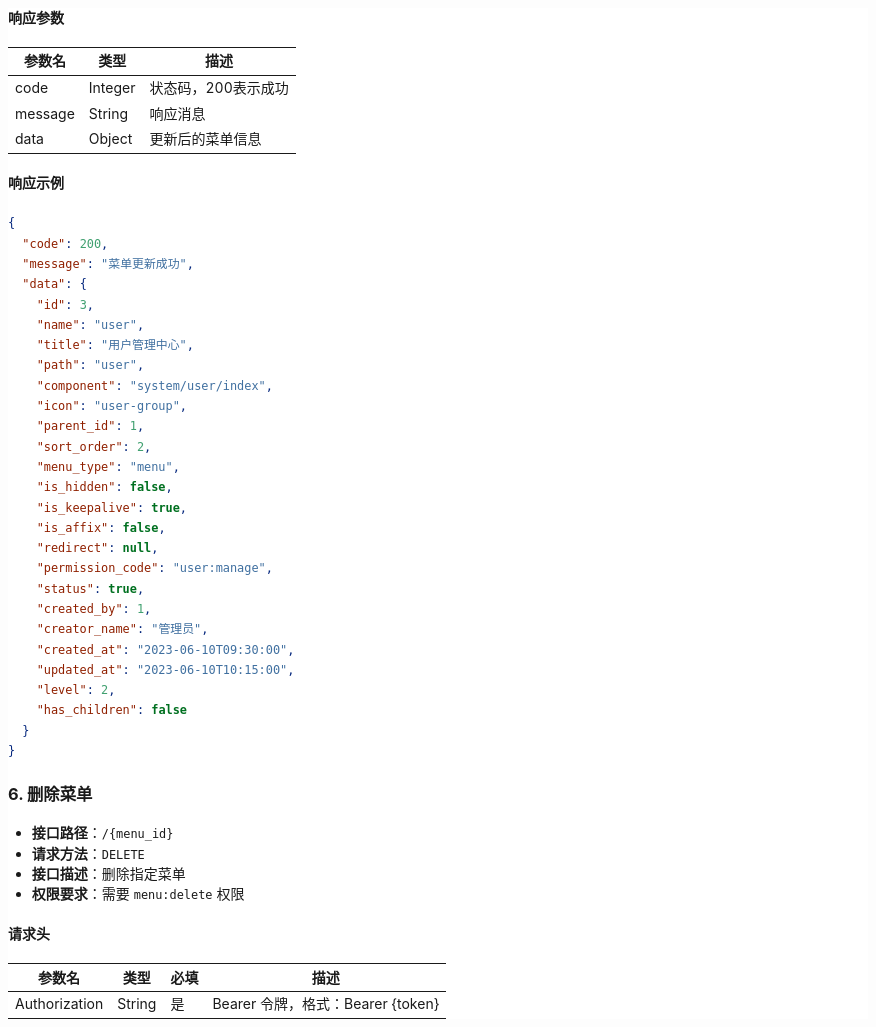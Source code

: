#### 响应参数

| 参数名 | 类型 | 描述 |
|-------|------|------|
| code | Integer | 状态码，200表示成功 |
| message | String | 响应消息 |
| data | Object | 更新后的菜单信息 |

#### 响应示例

```json
{
  "code": 200,
  "message": "菜单更新成功",
  "data": {
    "id": 3,
    "name": "user",
    "title": "用户管理中心",
    "path": "user",
    "component": "system/user/index",
    "icon": "user-group",
    "parent_id": 1,
    "sort_order": 2,
    "menu_type": "menu",
    "is_hidden": false,
    "is_keepalive": true,
    "is_affix": false,
    "redirect": null,
    "permission_code": "user:manage",
    "status": true,
    "created_by": 1,
    "creator_name": "管理员",
    "created_at": "2023-06-10T09:30:00",
    "updated_at": "2023-06-10T10:15:00",
    "level": 2,
    "has_children": false
  }
}
```

### 6. 删除菜单

- **接口路径**：`/{menu_id}`
- **请求方法**：`DELETE`
- **接口描述**：删除指定菜单
- **权限要求**：需要 `menu:delete` 权限

#### 请求头

| 参数名 | 类型 | 必填 | 描述 |
|-------|------|------|------|
| Authorization | String | 是 | Bearer 令牌，格式：Bearer {token} |
